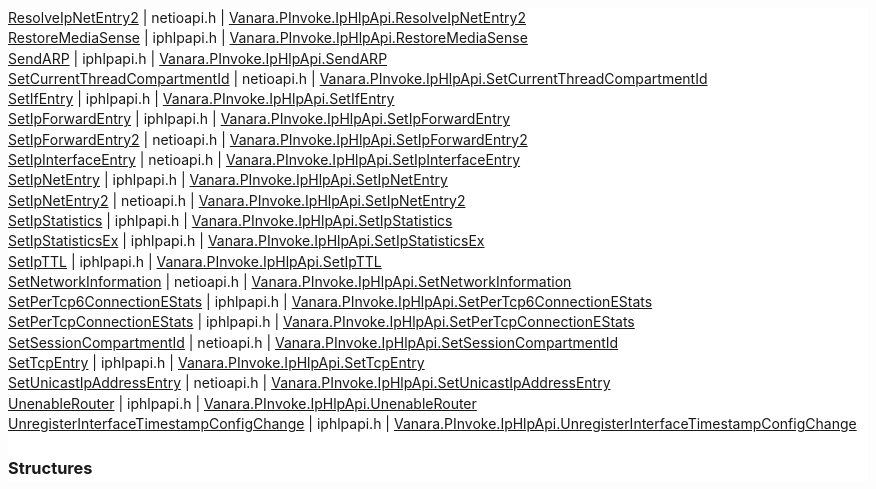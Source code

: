 [ResolveIpNetEntry2](https://www.google.com/search?num=5&q=ResolveIpNetEntry2+site%3Adocs.microsoft.com) | netioapi.h | [Vanara.PInvoke.IpHlpApi.ResolveIpNetEntry2](https://github.com/dahall/Vanara/search?l=C%23&q=ResolveIpNetEntry2)  
[RestoreMediaSense](https://www.google.com/search?num=5&q=RestoreMediaSense+site%3Adocs.microsoft.com) | iphlpapi.h | [Vanara.PInvoke.IpHlpApi.RestoreMediaSense](https://github.com/dahall/Vanara/search?l=C%23&q=RestoreMediaSense)  
[SendARP](https://www.google.com/search?num=5&q=SendARP+site%3Adocs.microsoft.com) | iphlpapi.h | [Vanara.PInvoke.IpHlpApi.SendARP](https://github.com/dahall/Vanara/search?l=C%23&q=SendARP)  
[SetCurrentThreadCompartmentId](https://www.google.com/search?num=5&q=SetCurrentThreadCompartmentId+site%3Adocs.microsoft.com) | netioapi.h | [Vanara.PInvoke.IpHlpApi.SetCurrentThreadCompartmentId](https://github.com/dahall/Vanara/search?l=C%23&q=SetCurrentThreadCompartmentId)  
[SetIfEntry](https://www.google.com/search?num=5&q=SetIfEntry+site%3Adocs.microsoft.com) | iphlpapi.h | [Vanara.PInvoke.IpHlpApi.SetIfEntry](https://github.com/dahall/Vanara/search?l=C%23&q=SetIfEntry)  
[SetIpForwardEntry](https://www.google.com/search?num=5&q=SetIpForwardEntry+site%3Adocs.microsoft.com) | iphlpapi.h | [Vanara.PInvoke.IpHlpApi.SetIpForwardEntry](https://github.com/dahall/Vanara/search?l=C%23&q=SetIpForwardEntry)  
[SetIpForwardEntry2](https://www.google.com/search?num=5&q=SetIpForwardEntry2+site%3Adocs.microsoft.com) | netioapi.h | [Vanara.PInvoke.IpHlpApi.SetIpForwardEntry2](https://github.com/dahall/Vanara/search?l=C%23&q=SetIpForwardEntry2)  
[SetIpInterfaceEntry](https://www.google.com/search?num=5&q=SetIpInterfaceEntry+site%3Adocs.microsoft.com) | netioapi.h | [Vanara.PInvoke.IpHlpApi.SetIpInterfaceEntry](https://github.com/dahall/Vanara/search?l=C%23&q=SetIpInterfaceEntry)  
[SetIpNetEntry](https://www.google.com/search?num=5&q=SetIpNetEntry+site%3Adocs.microsoft.com) | iphlpapi.h | [Vanara.PInvoke.IpHlpApi.SetIpNetEntry](https://github.com/dahall/Vanara/search?l=C%23&q=SetIpNetEntry)  
[SetIpNetEntry2](https://www.google.com/search?num=5&q=SetIpNetEntry2+site%3Adocs.microsoft.com) | netioapi.h | [Vanara.PInvoke.IpHlpApi.SetIpNetEntry2](https://github.com/dahall/Vanara/search?l=C%23&q=SetIpNetEntry2)  
[SetIpStatistics](https://www.google.com/search?num=5&q=SetIpStatistics+site%3Adocs.microsoft.com) | iphlpapi.h | [Vanara.PInvoke.IpHlpApi.SetIpStatistics](https://github.com/dahall/Vanara/search?l=C%23&q=SetIpStatistics)  
[SetIpStatisticsEx](https://www.google.com/search?num=5&q=SetIpStatisticsEx+site%3Adocs.microsoft.com) | iphlpapi.h | [Vanara.PInvoke.IpHlpApi.SetIpStatisticsEx](https://github.com/dahall/Vanara/search?l=C%23&q=SetIpStatisticsEx)  
[SetIpTTL](https://www.google.com/search?num=5&q=SetIpTTL+site%3Adocs.microsoft.com) | iphlpapi.h | [Vanara.PInvoke.IpHlpApi.SetIpTTL](https://github.com/dahall/Vanara/search?l=C%23&q=SetIpTTL)  
[SetNetworkInformation](https://www.google.com/search?num=5&q=SetNetworkInformation+site%3Adocs.microsoft.com) | netioapi.h | [Vanara.PInvoke.IpHlpApi.SetNetworkInformation](https://github.com/dahall/Vanara/search?l=C%23&q=SetNetworkInformation)  
[SetPerTcp6ConnectionEStats](https://www.google.com/search?num=5&q=SetPerTcp6ConnectionEStats+site%3Adocs.microsoft.com) | iphlpapi.h | [Vanara.PInvoke.IpHlpApi.SetPerTcp6ConnectionEStats](https://github.com/dahall/Vanara/search?l=C%23&q=SetPerTcp6ConnectionEStats)  
[SetPerTcpConnectionEStats](https://www.google.com/search?num=5&q=SetPerTcpConnectionEStats+site%3Adocs.microsoft.com) | iphlpapi.h | [Vanara.PInvoke.IpHlpApi.SetPerTcpConnectionEStats](https://github.com/dahall/Vanara/search?l=C%23&q=SetPerTcpConnectionEStats)  
[SetSessionCompartmentId](https://www.google.com/search?num=5&q=SetSessionCompartmentId+site%3Adocs.microsoft.com) | netioapi.h | [Vanara.PInvoke.IpHlpApi.SetSessionCompartmentId](https://github.com/dahall/Vanara/search?l=C%23&q=SetSessionCompartmentId)  
[SetTcpEntry](https://www.google.com/search?num=5&q=SetTcpEntry+site%3Adocs.microsoft.com) | iphlpapi.h | [Vanara.PInvoke.IpHlpApi.SetTcpEntry](https://github.com/dahall/Vanara/search?l=C%23&q=SetTcpEntry)  
[SetUnicastIpAddressEntry](https://www.google.com/search?num=5&q=SetUnicastIpAddressEntry+site%3Adocs.microsoft.com) | netioapi.h | [Vanara.PInvoke.IpHlpApi.SetUnicastIpAddressEntry](https://github.com/dahall/Vanara/search?l=C%23&q=SetUnicastIpAddressEntry)  
[UnenableRouter](https://www.google.com/search?num=5&q=UnenableRouter+site%3Adocs.microsoft.com) | iphlpapi.h | [Vanara.PInvoke.IpHlpApi.UnenableRouter](https://github.com/dahall/Vanara/search?l=C%23&q=UnenableRouter)  
[UnregisterInterfaceTimestampConfigChange](https://www.google.com/search?num=5&q=UnregisterInterfaceTimestampConfigChange+site%3Adocs.microsoft.com) | iphlpapi.h | [Vanara.PInvoke.IpHlpApi.UnregisterInterfaceTimestampConfigChange](https://github.com/dahall/Vanara/search?l=C%23&q=UnregisterInterfaceTimestampConfigChange)  
### Structures  